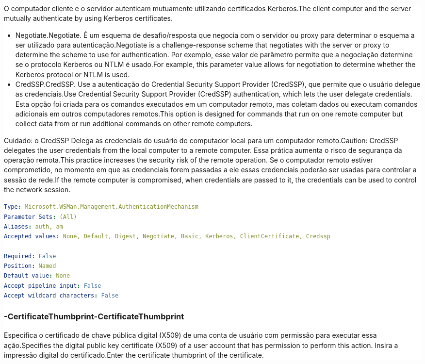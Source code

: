 <span data-ttu-id="08408-152">O computador cliente e o servidor autenticam mutuamente utilizando certificados Kerberos.</span><span class="sxs-lookup"><span data-stu-id="08408-152">The client computer and the server mutually authenticate by using Kerberos certificates.</span></span>
- <span data-ttu-id="08408-153">Negotiate.</span><span class="sxs-lookup"><span data-stu-id="08408-153">Negotiate.</span></span>
<span data-ttu-id="08408-154">É um esquema de desafio/resposta que negocia com o servidor ou proxy para determinar o esquema a ser utilizado para autenticação.</span><span class="sxs-lookup"><span data-stu-id="08408-154">Negotiate is a challenge-response scheme that negotiates with the server or proxy to determine the scheme to use for authentication.</span></span>
<span data-ttu-id="08408-155">Por exemplo, esse valor de parâmetro permite que a negociação determine se o protocolo Kerberos ou NTLM é usado.</span><span class="sxs-lookup"><span data-stu-id="08408-155">For example, this parameter value allows for negotiation to determine whether the Kerberos protocol or NTLM is used.</span></span>
- <span data-ttu-id="08408-156">CredSSP.</span><span class="sxs-lookup"><span data-stu-id="08408-156">CredSSP.</span></span>
<span data-ttu-id="08408-157">Use a autenticação do Credential Security Support Provider (CredSSP), que permite que o usuário delegue as credenciais.</span><span class="sxs-lookup"><span data-stu-id="08408-157">Use Credential Security Support Provider (CredSSP) authentication, which lets the user delegate credentials.</span></span>
<span data-ttu-id="08408-158">Esta opção foi criada para os comandos executados em um computador remoto, mas coletam dados ou executam comandos adicionais em outros computadores remotos.</span><span class="sxs-lookup"><span data-stu-id="08408-158">This option is designed for commands that run on one remote computer but collect data from or run additional commands on other remote computers.</span></span>

<span data-ttu-id="08408-159">Cuidado: o CredSSP Delega as credenciais do usuário do computador local para um computador remoto.</span><span class="sxs-lookup"><span data-stu-id="08408-159">Caution: CredSSP delegates the user credentials from the local computer to a remote computer.</span></span>
<span data-ttu-id="08408-160">Essa prática aumenta o risco de segurança da operação remota.</span><span class="sxs-lookup"><span data-stu-id="08408-160">This practice increases the security risk of the remote operation.</span></span>
<span data-ttu-id="08408-161">Se o computador remoto estiver comprometido, no momento em que as credenciais forem passadas a ele essas credenciais poderão ser usadas para controlar a sessão de rede.</span><span class="sxs-lookup"><span data-stu-id="08408-161">If the remote computer is compromised, when credentials are passed to it, the credentials can be used to control the network session.</span></span>

```yaml
Type: Microsoft.WSMan.Management.AuthenticationMechanism
Parameter Sets: (All)
Aliases: auth, am
Accepted values: None, Default, Digest, Negotiate, Basic, Kerberos, ClientCertificate, Credssp

Required: False
Position: Named
Default value: None
Accept pipeline input: False
Accept wildcard characters: False
```

### <span data-ttu-id="08408-162">-CertificateThumbprint</span><span class="sxs-lookup"><span data-stu-id="08408-162">-CertificateThumbprint</span></span>
<span data-ttu-id="08408-163">Especifica o certificado de chave pública digital (X509) de uma conta de usuário com permissão para executar essa ação.</span><span class="sxs-lookup"><span data-stu-id="08408-163">Specifies the digital public key certificate (X509) of a user account that has permission to perform this action.</span></span>
<span data-ttu-id="08408-164">Insira a impressão digital do certificado.</span><span class="sxs-lookup"><span data-stu-id="08408-164">Enter the certificate thumbprint of the certificate.</span></span>
